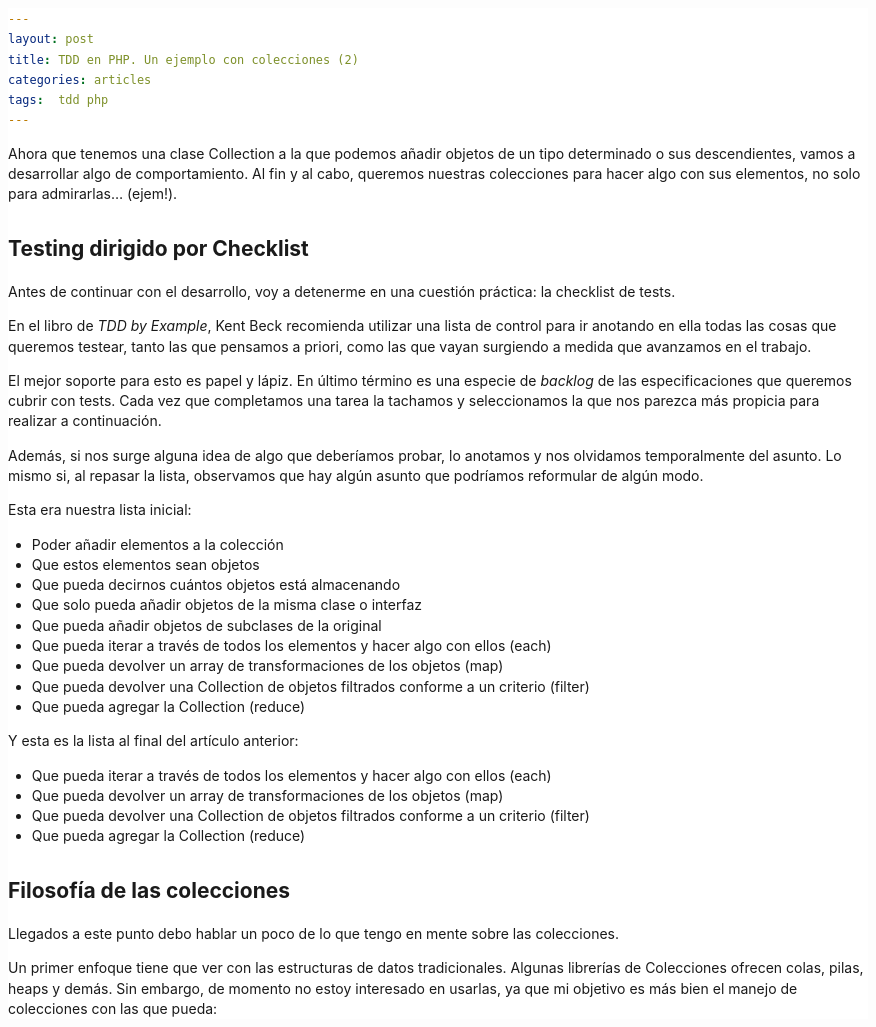 ```yaml
---
layout: post
title: TDD en PHP. Un ejemplo con colecciones (2)
categories: articles
tags:  tdd php 
---
```


Ahora que tenemos una clase Collection a la que podemos añadir objetos de un tipo determinado o sus descendientes, vamos a desarrollar algo de comportamiento. Al fin y al cabo, queremos nuestras colecciones para hacer algo con sus elementos, no solo para admirarlas… (ejem!).

## Testing dirigido por Checklist

Antes de continuar con el desarrollo, voy a detenerme en una cuestión práctica: la checklist de tests.

En el libro de <em>TDD by Example</em>, Kent Beck recomienda utilizar una lista de control para ir anotando en ella todas las cosas que queremos testear, tanto las que pensamos a priori, como las que vayan surgiendo a medida que avanzamos en el trabajo.

El mejor soporte para esto es papel y lápiz. En último término es una especie de <em>backlog</em> de las especificaciones que queremos cubrir con tests. Cada vez que completamos una tarea la tachamos y seleccionamos la que nos parezca más propicia para realizar a continuación.

Además, si nos surge alguna idea de algo que deberíamos probar, lo anotamos y nos olvidamos temporalmente del asunto. Lo mismo si, al repasar la lista, observamos que hay algún asunto que podríamos reformular de algún modo.

Esta era nuestra lista inicial:

* Poder añadir elementos a la colección
* Que estos elementos sean objetos
* Que pueda decirnos cuántos objetos está almacenando
* Que solo pueda añadir objetos de la misma clase o interfaz
* Que pueda añadir objetos de subclases de la original
* Que pueda iterar a través de todos los elementos y hacer algo con ellos (each)
* Que pueda devolver un array de transformaciones de los objetos (map)
* Que pueda devolver una Collection de objetos filtrados conforme a un criterio (filter)
* Que pueda agregar la Collection (reduce)

Y esta es la lista al final del artículo anterior:

* Que pueda iterar a través de todos los elementos y hacer algo con ellos (each)
* Que pueda devolver un array de transformaciones de los objetos (map)
* Que pueda devolver una Collection de objetos filtrados conforme a un criterio (filter)
* Que pueda agregar la Collection (reduce)

## Filosofía de las colecciones

Llegados a este punto debo hablar un poco de lo que tengo en mente sobre las colecciones.

Un primer enfoque tiene que ver con las estructuras de datos tradicionales. Algunas librerías de Colecciones ofrecen colas, pilas, heaps y demás. Sin embargo, de momento no estoy interesado en usarlas, ya que mi objetivo es más bien el manejo de colecciones con las que pueda:
